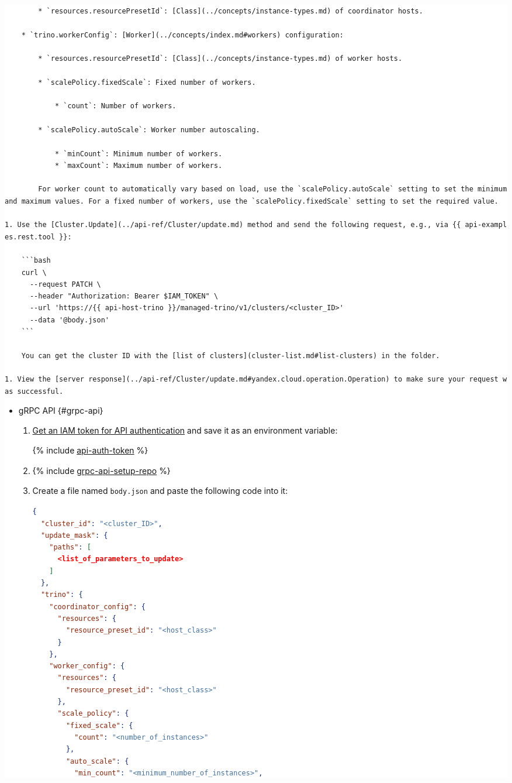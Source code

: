             * `resources.resourcePresetId`: [Class](../concepts/instance-types.md) of coordinator hosts.
              
        * `trino.workerConfig`: [Worker](../concepts/index.md#workers) configuration:

            * `resources.resourcePresetId`: [Class](../concepts/instance-types.md) of worker hosts.

            * `scalePolicy.fixedScale`: Fixed number of workers.
                
                * `count`: Number of workers.

            * `scalePolicy.autoScale`: Worker number autoscaling.

                * `minCount`: Minimum number of workers.
                * `maxCount`: Maximum number of workers.

            For worker count to automatically vary based on load, use the `scalePolicy.autoScale` setting to set the minimum and maximum values. For a fixed number of workers, use the `scalePolicy.fixedScale` setting to set the required value.

    1. Use the [Cluster.Update](../api-ref/Cluster/update.md) method and send the following request, e.g., via {{ api-examples.rest.tool }}:

        ```bash
        curl \
          --request PATCH \
          --header "Authorization: Bearer $IAM_TOKEN" \
          --url 'https://{{ api-host-trino }}/managed-trino/v1/clusters/<cluster_ID>'
          --data '@body.json'
        ```

        You can get the cluster ID with the [list of clusters](cluster-list.md#list-clusters) in the folder.

    1. View the [server response](../api-ref/Cluster/update.md#yandex.cloud.operation.Operation) to make sure your request was successful.

- gRPC API {#grpc-api}

    1. [Get an IAM token for API authentication](../api-ref/authentication.md) and save it as an environment variable:

        {% include [api-auth-token](../../_includes/mdb/api-auth-token.md) %}

    1. {% include [grpc-api-setup-repo](../../_includes/mdb/grpc-api-setup-repo.md) %}

    1. Create a file named `body.json` and paste the following code into it:

        ```json
        {
          "cluster_id": "<cluster_ID>",
          "update_mask": {
            "paths": [
              <list_of_parameters_to_update>
            ]
          },
          "trino": {
            "coordinator_config": {
              "resources": {
                "resource_preset_id": "<host_class>"
              }
            },
            "worker_config": {
              "resources": {
                "resource_preset_id": "<host_class>"
              },
              "scale_policy": {
                "fixed_scale": {
                  "count": "<number_of_instances>"
                },
                "auto_scale": {
                  "min_count": "<minimum_number_of_instances>",